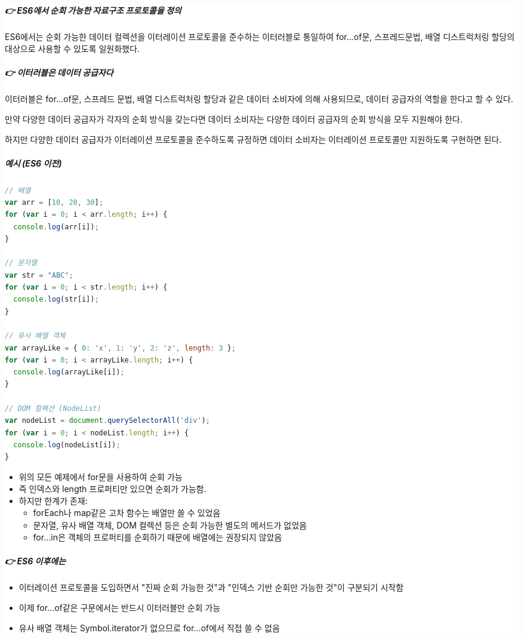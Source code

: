 ##### 👉 ES6에서 순회 가능한 자료구조 프로토콜을 정의
ES6에서는 순회 가능한 데이터 컬렉션을
이터레이션 프로토콜을 준수하는 이터러블로 통일하여
for...of문, 스프레드문법, 배열 디스트럭처링 할당의 대상으로 사용할 수 있도록
일원화했다.

##### 👉 이터러블은 데이터 공급자다
이터러블은 for...of문, 스프레드 문법, 배열 디스트럭처링 할당과 같은
데이터 소비자에 의해 사용되므로, 데이터 공급자의 역할을 한다고 할 수 있다.

만약 다양한 데이터 공급자가 각자의 순회 방식을 갖는다면
데이터 소비자는 다양한 데이터 공급자의 순회 방식을 모두 지원해야 한다.

하지만 다양한 데이터 공급자가 이터레이션 프로토콜을 준수하도록 규정하면
데이터 소비자는 이터레이션 프로토콜만 지원하도록 구현하면 된다.


##### 예시 (ES6 이전)
```js
// 배열
var arr = [10, 20, 30];
for (var i = 0; i < arr.length; i++) {
  console.log(arr[i]);
}

// 문자열
var str = "ABC";
for (var i = 0; i < str.length; i++) {
  console.log(str[i]);
}

// 유사 배열 객체
var arrayLike = { 0: 'x', 1: 'y', 2: 'z', length: 3 };
for (var i = 0; i < arrayLike.length; i++) {
  console.log(arrayLike[i]);
}

// DOM 컬렉션 (NodeList)
var nodeList = document.querySelectorAll('div');
for (var i = 0; i < nodeList.length; i++) {
  console.log(nodeList[i]);
}
```

- 위의 모든 예제에서 for문을 사용하여 순회 가능
- 즉 인덱스와 length 프로퍼티만 있으면 순회가 가능함.
- 하지만 한계가 존재:
	- forEach나 map같은 고차 함수는 배열만 쓸 수 있었음
	- 문자열, 유사 배열 객체, DOM 컬렉션 등은 순회 가능한 별도의 메서드가 없었음
	- for...in은 객체의 프로퍼티를 순회하기 때문에 배열에는 권장되지 않았음

##### 👉 ES6 이후에는
- 이터레이션 프로토콜을 도입하면서 "진짜 순회 가능한 것"과 "인덱스 기반 순회만 가능한 것"이 구분되기 시작함
- 이제 for...of같은 구문에서는 반드시 이터러블만 순회 가능
- 유사 배열 객체는 Symbol.iterator가 없으므로 for...of에서 직접 쓸 수 없음


  [Symbol.iterator]: Array.prototype[Symbol.iterator]